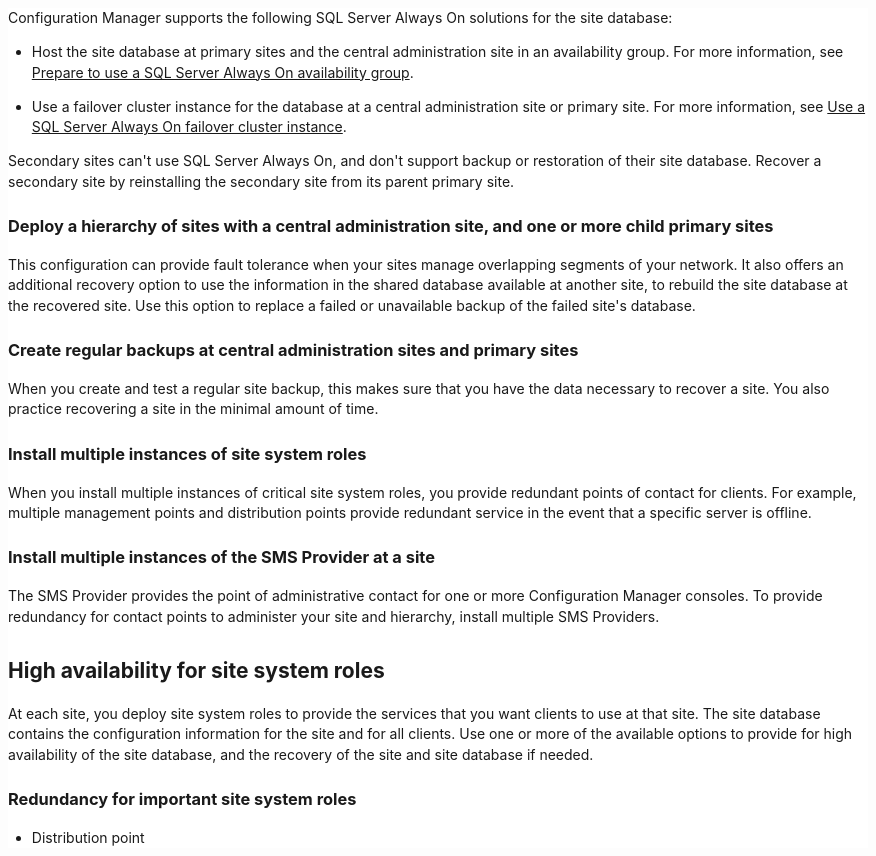 Configuration Manager supports the following SQL Server Always On solutions for the site database:

- Host the site database at primary sites and the central administration site in an availability group. For more information, see [Prepare to use a SQL Server Always On availability group](sql-server-alwayson-for-a-highly-available-site-database.md).

- Use a failover cluster instance for the database at a central administration site or primary site. For more information, see [Use a SQL Server Always On failover cluster instance](use-a-sql-server-cluster-for-the-site-database.md).

Secondary sites can't use SQL Server Always On, and don't support backup or restoration of their site database. Recover a secondary site by reinstalling the secondary site from its parent primary site.

### Deploy a hierarchy of sites with a central administration site, and one or more child primary sites

This configuration can provide fault tolerance when your sites manage overlapping segments of your network. It also offers an additional recovery option to use the information in the shared database available at another site, to rebuild the site database at the recovered site. Use this option to replace a failed or unavailable backup of the failed site's database.  

### Create regular backups at central administration sites and primary sites

When you create and test a regular site backup, this makes sure that you have the data necessary to recover a site. You also practice recovering a site in the minimal amount of time.  

### Install multiple instances of site system roles

When you install multiple instances of critical site system roles, you provide redundant points of contact for clients. For example, multiple management points and distribution points provide redundant service in the event that a specific server is offline.  

### Install multiple instances of the SMS Provider at a site

The SMS Provider provides the point of administrative contact for one or more Configuration Manager consoles. To provide redundancy for contact points to administer your site and hierarchy, install multiple SMS Providers.  


## <a name="bkmk_ssr"></a> High availability for site system roles

At each site, you deploy site system roles to provide the services that you want clients to use at that site. The site database contains the configuration information for the site and for all clients. Use one or more of the available options to provide for high availability of the site database, and the recovery of the site and site database if needed.  

### Redundancy for important site system roles

- Distribution point  
